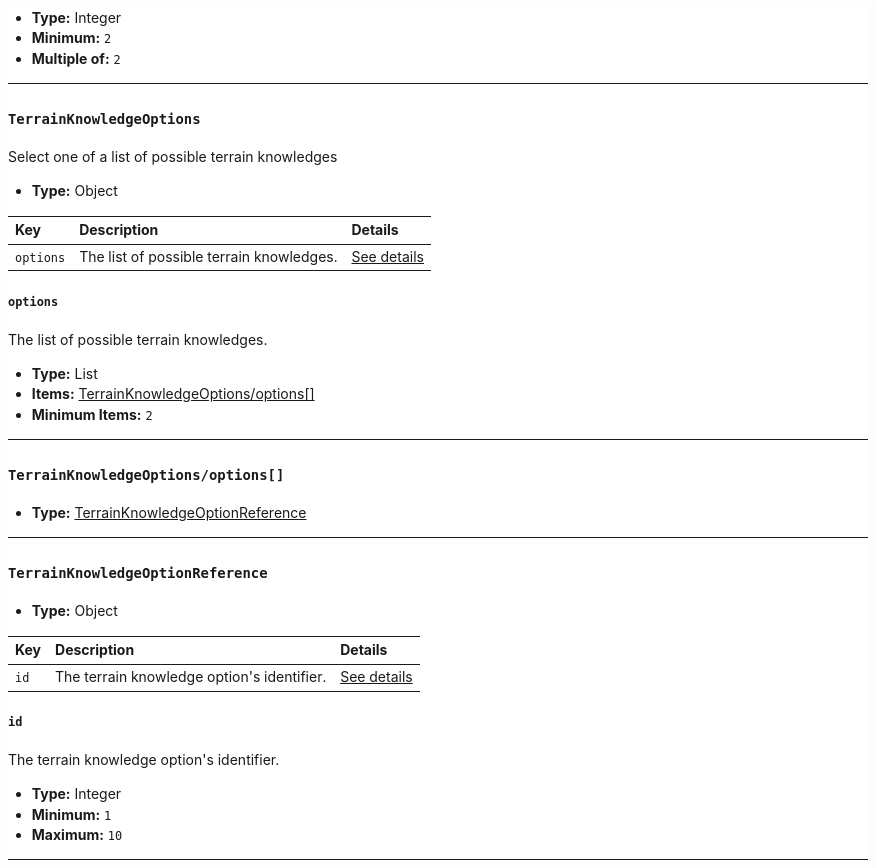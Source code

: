 - **Type:** Integer
- **Minimum:** `2`
- **Multiple of:** `2`

---

### <a name="TerrainKnowledgeOptions"></a> `TerrainKnowledgeOptions`

Select one of a list of possible terrain knowledges

- **Type:** Object

Key | Description | Details
:-- | :-- | :--
`options` | The list of possible terrain knowledges. | <a href="#TerrainKnowledgeOptions/options">See details</a>

#### <a name="TerrainKnowledgeOptions/options"></a> `options`

The list of possible terrain knowledges.

- **Type:** List
- **Items:** <a href="#TerrainKnowledgeOptions/options[]">TerrainKnowledgeOptions/options[]</a>
- **Minimum Items:** `2`

---

### <a name="TerrainKnowledgeOptions/options[]"></a> `TerrainKnowledgeOptions/options[]`

- **Type:** <a href="#TerrainKnowledgeOptionReference">TerrainKnowledgeOptionReference</a>

---

### <a name="TerrainKnowledgeOptionReference"></a> `TerrainKnowledgeOptionReference`

- **Type:** Object

Key | Description | Details
:-- | :-- | :--
`id` | The terrain knowledge option's identifier. | <a href="#TerrainKnowledgeOptionReference/id">See details</a>

#### <a name="TerrainKnowledgeOptionReference/id"></a> `id`

The terrain knowledge option's identifier.

- **Type:** Integer
- **Minimum:** `1`
- **Maximum:** `10`

---
